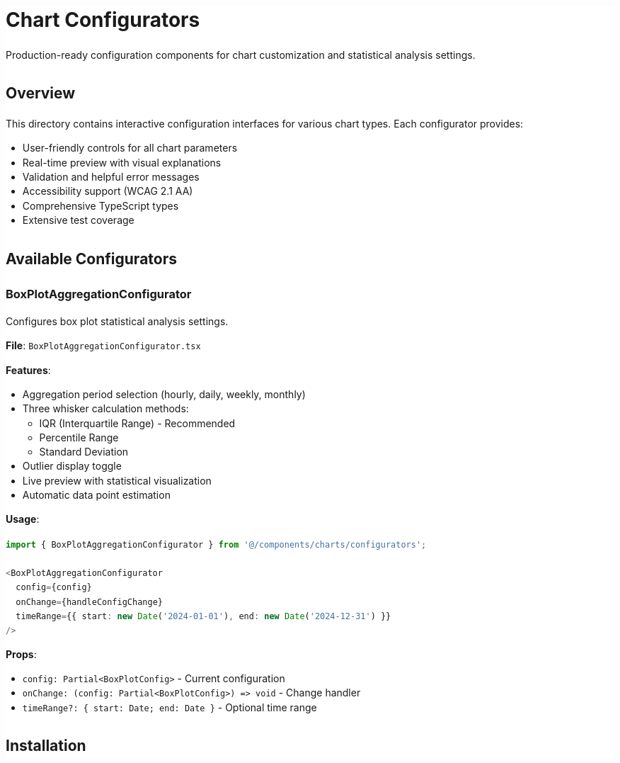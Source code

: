 # Chart Configurators

Production-ready configuration components for chart customization and statistical analysis settings.

## Overview

This directory contains interactive configuration interfaces for various chart types. Each configurator provides:

- User-friendly controls for all chart parameters
- Real-time preview with visual explanations
- Validation and helpful error messages
- Accessibility support (WCAG 2.1 AA)
- Comprehensive TypeScript types
- Extensive test coverage

## Available Configurators

### BoxPlotAggregationConfigurator

Configures box plot statistical analysis settings.

**File**: `BoxPlotAggregationConfigurator.tsx`

**Features**:
- Aggregation period selection (hourly, daily, weekly, monthly)
- Three whisker calculation methods:
  - IQR (Interquartile Range) - Recommended
  - Percentile Range
  - Standard Deviation
- Outlier display toggle
- Live preview with statistical visualization
- Automatic data point estimation

**Usage**:
```typescript
import { BoxPlotAggregationConfigurator } from '@/components/charts/configurators';

<BoxPlotAggregationConfigurator
  config={config}
  onChange={handleConfigChange}
  timeRange={{ start: new Date('2024-01-01'), end: new Date('2024-12-31') }}
/>
```

**Props**:
- `config: Partial<BoxPlotConfig>` - Current configuration
- `onChange: (config: Partial<BoxPlotConfig>) => void` - Change handler
- `timeRange?: { start: Date; end: Date }` - Optional time range

## Installation
